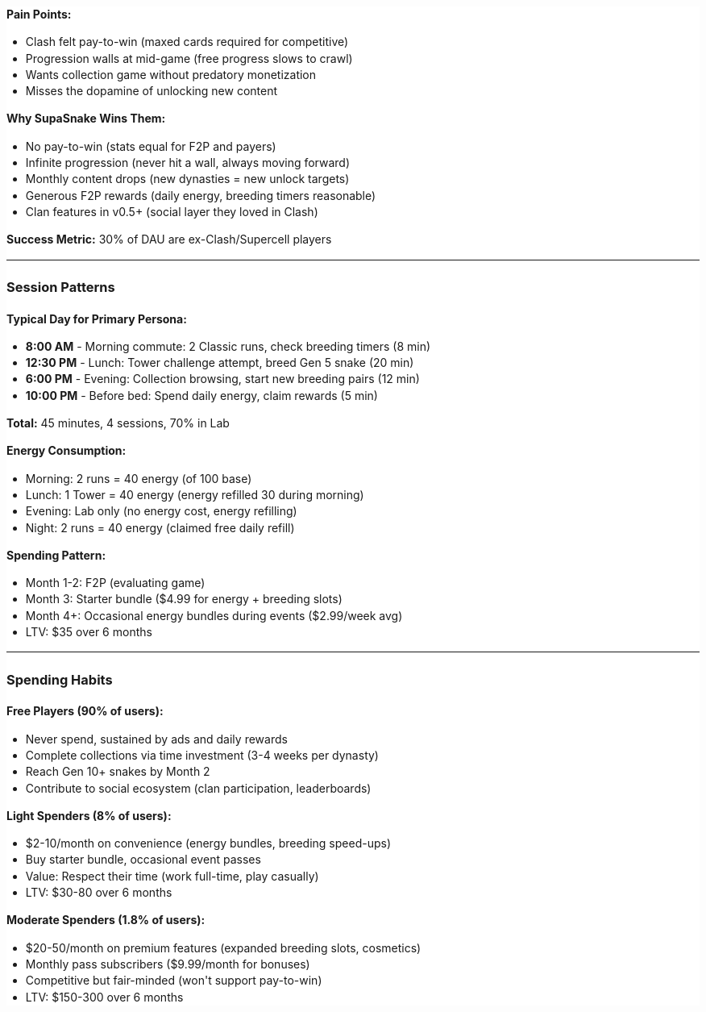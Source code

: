 **Pain Points:**
- Clash felt pay-to-win (maxed cards required for competitive)
- Progression walls at mid-game (free progress slows to crawl)
- Wants collection game without predatory monetization
- Misses the dopamine of unlocking new content

**Why SupaSnake Wins Them:**
- No pay-to-win (stats equal for F2P and payers)
- Infinite progression (never hit a wall, always moving forward)
- Monthly content drops (new dynasties = new unlock targets)
- Generous F2P rewards (daily energy, breeding timers reasonable)
- Clan features in v0.5+ (social layer they loved in Clash)

**Success Metric:** 30% of DAU are ex-Clash/Supercell players

---

### Session Patterns
**Typical Day for Primary Persona:**
- **8:00 AM** - Morning commute: 2 Classic runs, check breeding timers (8 min)
- **12:30 PM** - Lunch: Tower challenge attempt, breed Gen 5 snake (20 min)
- **6:00 PM** - Evening: Collection browsing, start new breeding pairs (12 min)
- **10:00 PM** - Before bed: Spend daily energy, claim rewards (5 min)

**Total:** 45 minutes, 4 sessions, 70% in Lab

**Energy Consumption:**
- Morning: 2 runs = 40 energy (of 100 base)
- Lunch: 1 Tower = 40 energy (energy refilled 30 during morning)
- Evening: Lab only (no energy cost, energy refilling)
- Night: 2 runs = 40 energy (claimed free daily refill)

**Spending Pattern:**
- Month 1-2: F2P (evaluating game)
- Month 3: Starter bundle ($4.99 for energy + breeding slots)
- Month 4+: Occasional energy bundles during events ($2.99/week avg)
- LTV: $35 over 6 months

---

### Spending Habits
**Free Players (90% of users):**
- Never spend, sustained by ads and daily rewards
- Complete collections via time investment (3-4 weeks per dynasty)
- Reach Gen 10+ snakes by Month 2
- Contribute to social ecosystem (clan participation, leaderboards)

**Light Spenders (8% of users):**
- $2-10/month on convenience (energy bundles, breeding speed-ups)
- Buy starter bundle, occasional event passes
- Value: Respect their time (work full-time, play casually)
- LTV: $30-80 over 6 months

**Moderate Spenders (1.8% of users):**
- $20-50/month on premium features (expanded breeding slots, cosmetics)
- Monthly pass subscribers ($9.99/month for bonuses)
- Competitive but fair-minded (won't support pay-to-win)
- LTV: $150-300 over 6 months
